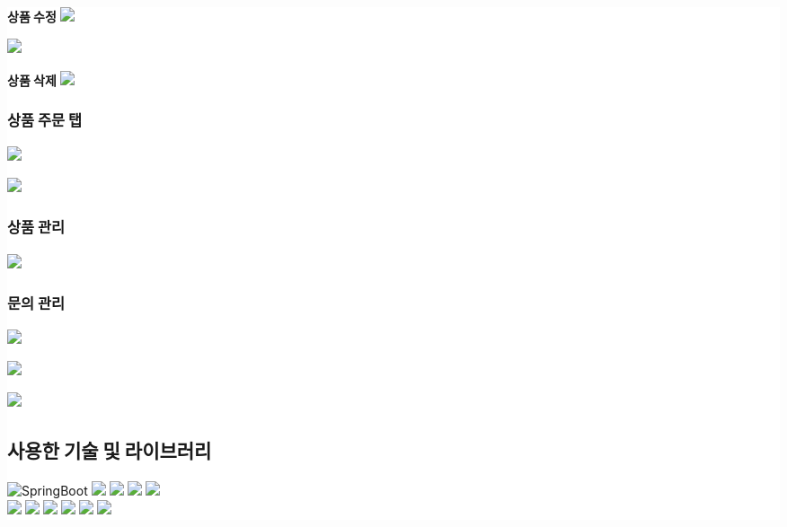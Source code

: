 **상품 수정**
![](https://velog.velcdn.com/images/zxzz45/post/99111e3e-5129-43e9-8209-9f67c23cb1f3/image.png)


![](https://velog.velcdn.com/images/zxzz45/post/b0b92bca-daa9-4bdf-b152-e5c04b1566a2/image.gif)

**상품 삭제**
![](https://velog.velcdn.com/images/zxzz45/post/3f519de4-c38a-428f-b4b5-3e73e7c9548c/image.gif)


### 상품 주문 탭
![](https://velog.velcdn.com/images/zxzz45/post/ed561cc5-e558-4a48-bd08-360788d5ec23/image.png)

![](https://velog.velcdn.com/images/zxzz45/post/6ce41364-8959-41d0-bf9f-9423df47a093/image.gif)

### 상품 관리
![](https://velog.velcdn.com/images/zxzz45/post/96a38e0a-c777-4322-b5d5-d77f4c370571/image.png)



### 문의 관리
![](https://velog.velcdn.com/images/zxzz45/post/7e3dea0a-c359-4849-9d70-1a5e235d5452/image.png)

![](https://velog.velcdn.com/images/zxzz45/post/34ec3ca9-5cca-444d-ae93-ed1ecafc5dcf/image.gif)

![](https://velog.velcdn.com/images/zxzz45/post/75c320f2-7f82-4ee6-bac8-462c6885d1c7/image.gif)
 

## 사용한 기술 및 라이브러리
![SpringBoot](https://img.shields.io/badge/SpringBoot-6DB33F?style=flat-square&logo=SpringBoot&logoColor=black) 
<img src="https://img.shields.io/badge/JPA-brown?style=flat-square&logo=JPA&logoColor=white"> 
<img src="https://img.shields.io/badge/springsecurity-6DB33F?style=flat-square&logo=springsecurity&logoColor=white"> 
<img src="https://img.shields.io/badge/springOAuth2-black?style=flat-square&logo=springOAuth2&logoColor=white"> 
<img src="https://img.shields.io/badge/JWT-purple?style=flat-square&logo=JWT&logoColor=white"> 
<br/>
<img src="https://img.shields.io/badge/mysql-4479A1?style=flat-square&logo=mysql&logoColor=white"> 
<img src="https://img.shields.io/badge/Gradle-02303A?style=flat-square&logo=Gradle&logoColor=white">
<img src="https://img.shields.io/badge/JaCoCo-181717?style=flat-square&logo=JaCoCo&logoColor=white"> 
<img src="https://img.shields.io/badge/Swagger-85EA2D?style=flat-square&logo=Swagger&logoColor=white"> 
<img src="https://img.shields.io/badge/QueryDsl-blue?style=flat-square&logo=QueryDsl&logoColor=white"> 
<img src="https://img.shields.io/badge/Spring Actuator-green?style=flat-square&logo=Spring Actuator&logoColor=white"> 
<br/>
